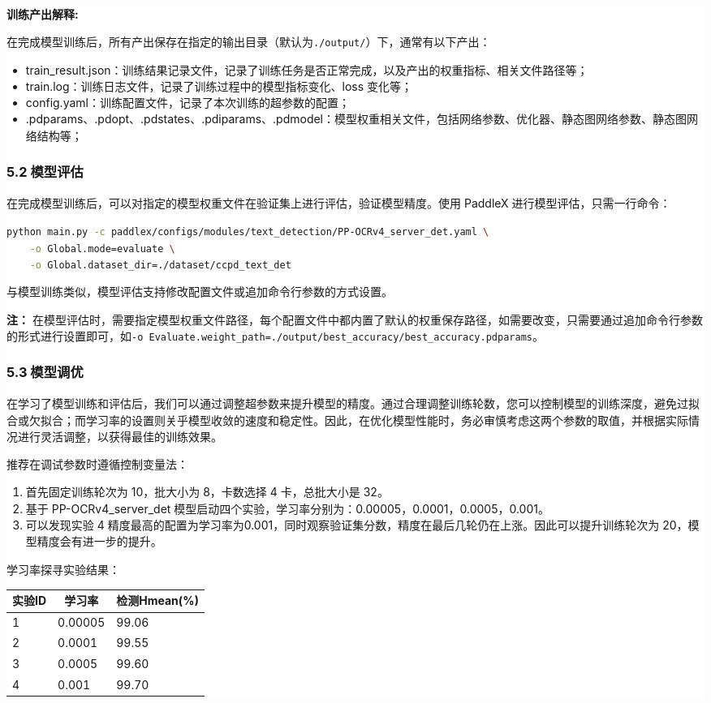 <b>训练产出解释:</b>

在完成模型训练后，所有产出保存在指定的输出目录（默认为`./output/`）下，通常有以下产出：

* train_result.json：训练结果记录文件，记录了训练任务是否正常完成，以及产出的权重指标、相关文件路径等；
* train.log：训练日志文件，记录了训练过程中的模型指标变化、loss 变化等；
* config.yaml：训练配置文件，记录了本次训练的超参数的配置；
* .pdparams、.pdopt、.pdstates、.pdiparams、.pdmodel：模型权重相关文件，包括网络参数、优化器、静态图网络参数、静态图网络结构等；

### 5.2 模型评估

在完成模型训练后，可以对指定的模型权重文件在验证集上进行评估，验证模型精度。使用 PaddleX 进行模型评估，只需一行命令：

```bash
python main.py -c paddlex/configs/modules/text_detection/PP-OCRv4_server_det.yaml \
    -o Global.mode=evaluate \
    -o Global.dataset_dir=./dataset/ccpd_text_det
```

与模型训练类似，模型评估支持修改配置文件或追加命令行参数的方式设置。

<b>注：</b> 在模型评估时，需要指定模型权重文件路径，每个配置文件中都内置了默认的权重保存路径，如需要改变，只需要通过追加命令行参数的形式进行设置即可，如`-o Evaluate.weight_path=./output/best_accuracy/best_accuracy.pdparams`。

### 5.3 模型调优

在学习了模型训练和评估后，我们可以通过调整超参数来提升模型的精度。通过合理调整训练轮数，您可以控制模型的训练深度，避免过拟合或欠拟合；而学习率的设置则关乎模型收敛的速度和稳定性。因此，在优化模型性能时，务必审慎考虑这两个参数的取值，并根据实际情况进行灵活调整，以获得最佳的训练效果。

推荐在调试参数时遵循控制变量法：

1. 首先固定训练轮次为 10，批大小为 8，卡数选择 4 卡，总批大小是 32。
2. 基于 PP-OCRv4_server_det 模型启动四个实验，学习率分别为：0.00005，0.0001，0.0005，0.001。
3. 可以发现实验 4 精度最高的配置为学习率为0.001，同时观察验证集分数，精度在最后几轮仍在上涨。因此可以提升训练轮次为 20，模型精度会有进一步的提升。

学习率探寻实验结果：
<center>

<table>
<thead>
<tr>
<th>实验ID</th>
<th>学习率</th>
<th>检测Hmean(%)</th>
</tr>
</thead>
<tbody>
<tr>
<td>1</td>
<td>0.00005</td>
<td>99.06</td>
</tr>
<tr>
<td>2</td>
<td>0.0001</td>
<td>99.55</td>
</tr>
<tr>
<td>3</td>
<td>0.0005</td>
<td>99.60</td>
</tr>
<tr>
<td>4</td>
<td>0.001</td>
<td>99.70</td>
</tr>
</tbody>